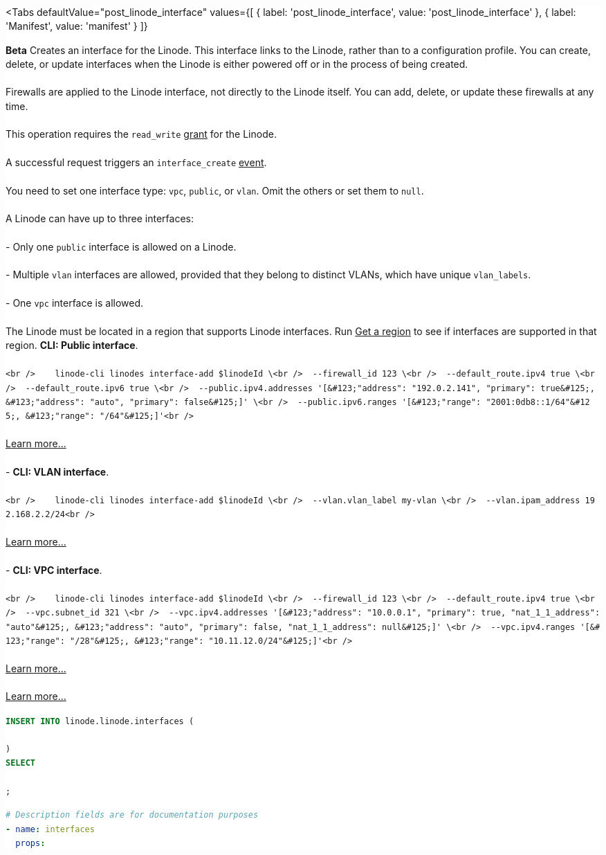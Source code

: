 <Tabs
    defaultValue="post_linode_interface"
    values={[
        { label: 'post_linode_interface', value: 'post_linode_interface' },
        { label: 'Manifest', value: 'manifest' }
    ]}
>
<TabItem value="post_linode_interface">

__Beta__ Creates an interface for the Linode. This interface links to the Linode, rather than to a configuration profile. You can create, delete, or update interfaces when the Linode is either powered off or in the process of being created.<br /><br />Firewalls are applied to the Linode interface, not directly to the Linode itself. You can add, delete, or update these firewalls at any time.<br /><br />This operation requires the `read_write` [grant](https://techdocs.akamai.com/linode-api/reference/get-user-grants) for the Linode.<br /><br />A successful request triggers an `interface_create` [event](https://techdocs.akamai.com/linode-api/reference/get-events).<br /><br />You need to set one interface type: `vpc`, `public`, or `vlan`. Omit the others or set them to `null`.<br /><br />A Linode can have up to three interfaces:<br /><br />- Only one `public` interface is allowed on a Linode.<br /><br />- Multiple `vlan` interfaces are allowed, provided that they belong to distinct VLANs, which have unique `vlan_labels`.<br /><br />- One `vpc` interface is allowed.<br /><br />The Linode must be located in a region that supports Linode interfaces. Run [Get a region](https://techdocs.akamai.com/linode-api/reference/get-region) to see if interfaces are supported in that region. __CLI: Public interface__.<br /><br />    ```<br />    linode-cli linodes interface-add $linodeId \<br />  --firewall_id 123 \<br />  --default_route.ipv4 true \<br />  --default_route.ipv6 true \<br />  --public.ipv4.addresses '[&#123;"address": "192.0.2.141", "primary": true&#125;, &#123;"address": "auto", "primary": false&#125;]' \<br />  --public.ipv6.ranges '[&#123;"range": "2001:0db8::1/64"&#125;, &#123;"range": "/64"&#125;]'<br />    ```<br /><br />[Learn more...](https://techdocs.akamai.com/cloud-computing/docs/getting-started-with-the-linode-cli)<br /><br />- __CLI: VLAN interface__.<br /><br />    ```<br />    linode-cli linodes interface-add $linodeId \<br />  --vlan.vlan_label my-vlan \<br />  --vlan.ipam_address 192.168.2.2/24<br />    ```<br /><br />[Learn more...](https://techdocs.akamai.com/cloud-computing/docs/getting-started-with-the-linode-cli)<br /><br />- __CLI: VPC interface__.<br /><br />    ```<br />    linode-cli linodes interface-add $linodeId \<br />  --firewall_id 123 \<br />  --default_route.ipv4 true \<br />  --vpc.subnet_id 321 \<br />  --vpc.ipv4.addresses '[&#123;"address": "10.0.0.1", "primary": true, "nat_1_1_address": "auto"&#125;, &#123;"address": "auto", "primary": false, "nat_1_1_address": null&#125;]' \<br />  --vpc.ipv4.ranges '[&#123;"range": "/28"&#125;, &#123;"range": "10.11.12.0/24"&#125;]'<br />    ```<br /><br />[Learn more...](https://techdocs.akamai.com/cloud-computing/docs/getting-started-with-the-linode-cli)<br /><br />[Learn more...](https://techdocs.akamai.com/linode-api/reference/get-started#oauth)

```sql
INSERT INTO linode.linode.interfaces (

)
SELECT 

;
```
</TabItem>
<TabItem value="manifest">

```yaml
# Description fields are for documentation purposes
- name: interfaces
  props:
```
</TabItem>
</Tabs>
